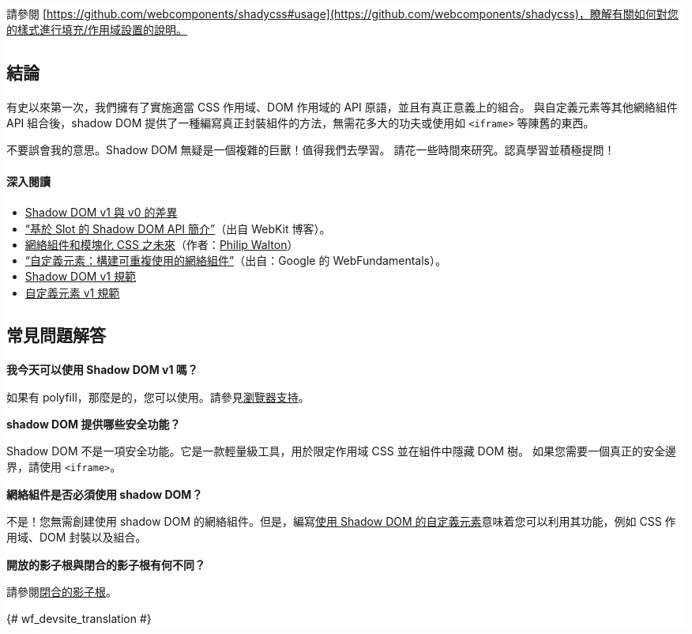 
請參閱 [https://github.com/webcomponents/shadycss#usage](https://github.com/webcomponents/shadycss)，瞭解有關如何對您的樣式進行填充/作用域設置的說明。



##  結論

有史以來第一次，我們擁有了實施適當 CSS 作用域、DOM 作用域的 API 原語，並且有真正意義上的組合。
與自定義元素等其他網絡組件 API 組合後，shadow DOM 提供了一種編寫真正封裝組件的方法，無需花多大的功夫或使用如 `<iframe>` 等陳舊的東西。



不要誤會我的意思。Shadow DOM 無疑是一個複雜的巨獸！值得我們去學習。
請花一些時間來研究。認真學習並積極提問！

####  深入閱讀

- [Shadow DOM v1 與 v0 的差異][differences]
- [“基於 Slot 的 Shadow DOM API 簡介”](https://webkit.org/blog/4096/introducing-shadow-dom-api/)（出自 WebKit 博客）。
- [網絡組件和模塊化 CSS 之未來](https://philipwalton.github.io/talks/2015-10-26/)（作者：[Philip Walton](https://twitter.com/@philwalton)）
- [“自定義元素：構建可重複使用的網絡組件”](/web/fundamentals/getting-started/primers/customelements)（出自：Google 的 WebFundamentals）。
- [Shadow DOM v1 規範][sd_spec_whatwg]
- [自定義元素 v1 規範][ce_spec]

##  常見問題解答

**我今天可以使用 Shadow DOM v1 嗎？**

如果有 polyfill，那麼是的，您可以使用。請參見[瀏覽器支持](#support)。

**shadow DOM 提供哪些安全功能？**

Shadow DOM 不是一項安全功能。它是一款輕量級工具，用於限定作用域 CSS 並在組件中隱藏 DOM 樹。
如果您需要一個真正的安全邊界，請使用 `<iframe>`。


**網絡組件是否必須使用 shadow DOM？**

不是！您無需創建使用 shadow DOM 的網絡組件。但是，編寫[使用 Shadow DOM 的自定義元素](#elements)意味着您可以利用其功能，例如 CSS 作用域、DOM 封裝以及組合。



**開放的影子根與閉合的影子根有何不同？**

請參閱[閉合的影子根](#closed)。

[ce_spec]: https://html.spec.whatwg.org/multipage/scripting.html#custom-elements
[ce_article]: (/web/fundamentals/getting-started/primers/customelements)
[sd_spec]: http://w3c.github.io/webcomponents/spec/shadow/
[sd_spec_whatwg]: https://dom.spec.whatwg.org/#shadow-trees
[differences]: http://hayato.io/2016/shadowdomv1/
[css_props]: https://developer.mozilla.org/en-US/docs/Web/CSS/Using_CSS_variables


{# wf_devsite_translation #}
